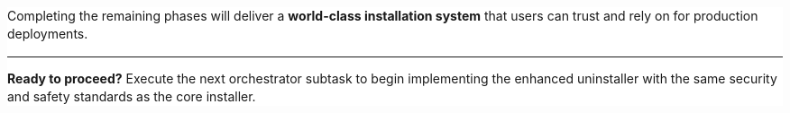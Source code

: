 Completing the remaining phases will deliver a **world-class installation system** that users can trust and rely on for production deployments.

---

**Ready to proceed?** Execute the next orchestrator subtask to begin implementing the enhanced uninstaller with the same security and safety standards as the core installer.
